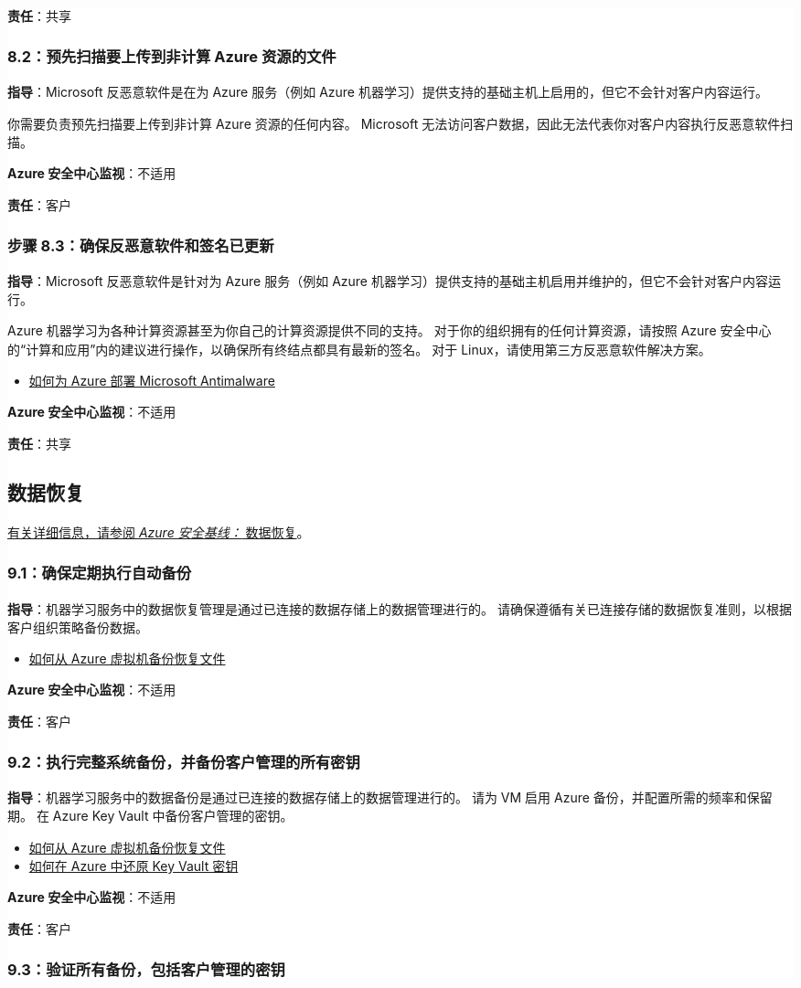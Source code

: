 **责任**：共享

### <a name="82-pre-scan-files-to-be-uploaded-to-non-compute-azure-resources"></a>8.2：预先扫描要上传到非计算 Azure 资源的文件

**指导**：Microsoft 反恶意软件是在为 Azure 服务（例如 Azure 机器学习）提供支持的基础主机上启用的，但它不会针对客户内容运行。

你需要负责预先扫描要上传到非计算 Azure 资源的任何内容。 Microsoft 无法访问客户数据，因此无法代表你对客户内容执行反恶意软件扫描。

**Azure 安全中心监视**：不适用

**责任**：客户

### <a name="83-ensure-antimalware-software-and-signatures-are-updated"></a>步骤 8.3：确保反恶意软件和签名已更新

**指导**：Microsoft 反恶意软件是针对为 Azure 服务（例如 Azure 机器学习）提供支持的基础主机启用并维护的，但它不会针对客户内容运行。

Azure 机器学习为各种计算资源甚至为你自己的计算资源提供不同的支持。 对于你的组织拥有的任何计算资源，请按照 Azure 安全中心的“计算和应用”内的建议进行操作，以确保所有终结点都具有最新的签名。 对于 Linux，请使用第三方反恶意软件解决方案。

- [如何为 Azure 部署 Microsoft Antimalware](../security/fundamentals/antimalware.md)

**Azure 安全中心监视**：不适用

**责任**：共享

## <a name="data-recovery"></a>数据恢复

[有关详细信息，请参阅 *Azure 安全基线：* 数据恢复](/security/benchmarks/security-control-data-recovery)。

### <a name="91-ensure-regular-automated-back-ups"></a>9.1：确保定期执行自动备份

**指导**：机器学习服务中的数据恢复管理是通过已连接的数据存储上的数据管理进行的。 请确保遵循有关已连接存储的数据恢复准则，以根据客户组织策略备份数据。

- [如何从 Azure 虚拟机备份恢复文件](../backup/backup-azure-restore-files-from-vm.md)

**Azure 安全中心监视**：不适用

**责任**：客户

### <a name="92-perform-complete-system-backups-and-backup-any-customer-managed-keys"></a>9.2：执行完整系统备份，并备份客户管理的所有密钥

**指导**：机器学习服务中的数据备份是通过已连接的数据存储上的数据管理进行的。 请为 VM 启用 Azure 备份，并配置所需的频率和保留期。 在 Azure Key Vault 中备份客户管理的密钥。

- [如何从 Azure 虚拟机备份恢复文件](../backup/backup-azure-restore-files-from-vm.md)
- [如何在 Azure 中还原 Key Vault 密钥](https://docs.microsoft.com/powershell/module/azurerm.keyvault/restore-azurekeyvaultkey?view=azurermps-6.13.0)

**Azure 安全中心监视**：不适用

**责任**：客户

### <a name="93-validate-all-backups-including-customer-managed-keys"></a>9.3：验证所有备份，包括客户管理的密钥
